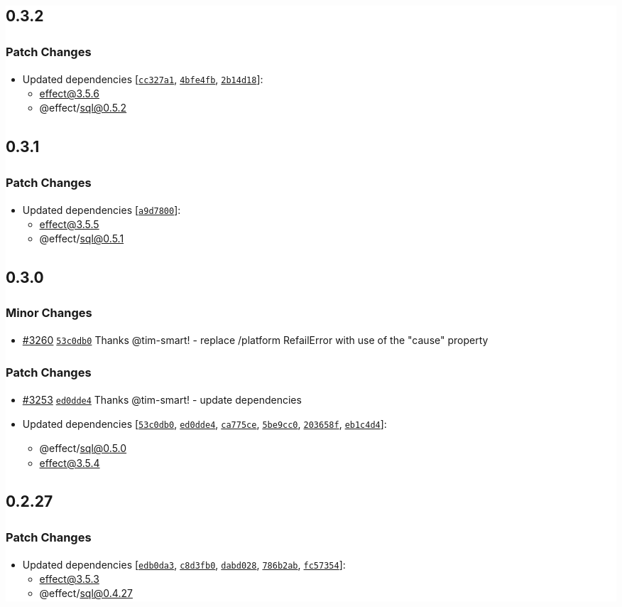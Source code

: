 ## 0.3.2

### Patch Changes

- Updated dependencies [[`cc327a1`](https://github.com/Effect-TS/effect/commit/cc327a1bccd22a4ee27ec7e58b53205e93b23e2c), [`4bfe4fb`](https://github.com/Effect-TS/effect/commit/4bfe4fb5c82f597c9beea9baa92e772593598b60), [`2b14d18`](https://github.com/Effect-TS/effect/commit/2b14d181462cad8359da4fa6bc6dfda0f742c398)]:
  - effect@3.5.6
  - @effect/sql@0.5.2

## 0.3.1

### Patch Changes

- Updated dependencies [[`a9d7800`](https://github.com/Effect-TS/effect/commit/a9d7800f6a253192b653d77778b0674f39b1ca39)]:
  - effect@3.5.5
  - @effect/sql@0.5.1

## 0.3.0

### Minor Changes

- [#3260](https://github.com/Effect-TS/effect/pull/3260) [`53c0db0`](https://github.com/Effect-TS/effect/commit/53c0db06872d5b5edea2a706e83249908385325c) Thanks @tim-smart! - replace /platform RefailError with use of the "cause" property

### Patch Changes

- [#3253](https://github.com/Effect-TS/effect/pull/3253) [`ed0dde4`](https://github.com/Effect-TS/effect/commit/ed0dde4888e6f1a97ad5bba06b755d26a6a1c52e) Thanks @tim-smart! - update dependencies

- Updated dependencies [[`53c0db0`](https://github.com/Effect-TS/effect/commit/53c0db06872d5b5edea2a706e83249908385325c), [`ed0dde4`](https://github.com/Effect-TS/effect/commit/ed0dde4888e6f1a97ad5bba06b755d26a6a1c52e), [`ca775ce`](https://github.com/Effect-TS/effect/commit/ca775cec53baebc1a43d9b8852a3ac6726178498), [`5be9cc0`](https://github.com/Effect-TS/effect/commit/5be9cc044025a9541b9b7acefa2d3fc05fa1301b), [`203658f`](https://github.com/Effect-TS/effect/commit/203658f8001c132b25764ab70344b171683b554c), [`eb1c4d4`](https://github.com/Effect-TS/effect/commit/eb1c4d44e54b9d8d201a366d1ff94face2a6dcd3)]:
  - @effect/sql@0.5.0
  - effect@3.5.4

## 0.2.27

### Patch Changes

- Updated dependencies [[`edb0da3`](https://github.com/Effect-TS/effect/commit/edb0da383746d760f35d8582f5fb0cc0eeca9217), [`c8d3fb0`](https://github.com/Effect-TS/effect/commit/c8d3fb0fe23585f6efb724af51fbab3ba1ad6e83), [`dabd028`](https://github.com/Effect-TS/effect/commit/dabd028decf9b7983ca16ebe0f48c05c11a84b68), [`786b2ab`](https://github.com/Effect-TS/effect/commit/786b2ab29d525c877bb84035dac9e2d6499339d1), [`fc57354`](https://github.com/Effect-TS/effect/commit/fc573547d41667016fce05eaee75960fcc6dce4d)]:
  - effect@3.5.3
  - @effect/sql@0.4.27
